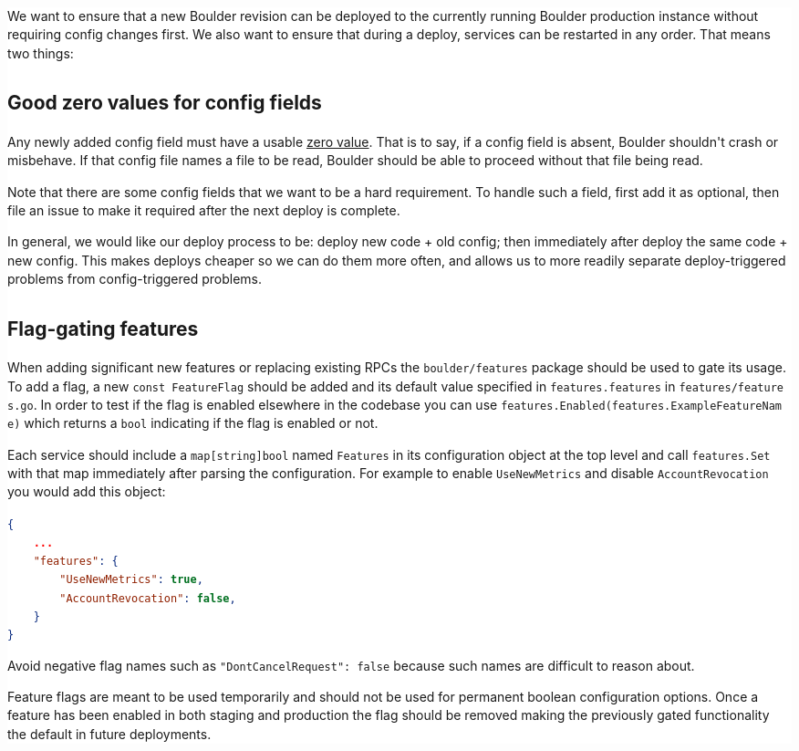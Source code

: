 We want to ensure that a new Boulder revision can be deployed to the
currently running Boulder production instance without requiring config
changes first. We also want to ensure that during a deploy, services can be
restarted in any order. That means two things:

## Good zero values for config fields

Any newly added config field must have a usable [zero
value](https://tour.golang.org/basics/12). That is to say, if a config field
is absent, Boulder shouldn't crash or misbehave. If that config file names a
file to be read, Boulder should be able to proceed without that file being
read.

Note that there are some config fields that we want to be a hard requirement.
To handle such a field, first add it as optional, then file an issue to make
it required after the next deploy is complete.

In general, we would like our deploy process to be: deploy new code + old
config; then immediately after deploy the same code + new config. This makes
deploys cheaper so we can do them more often, and allows us to more readily
separate deploy-triggered problems from config-triggered problems.

## Flag-gating features

When adding significant new features or replacing existing RPCs the
`boulder/features` package should be used to gate its usage. To add a flag, a
new `const FeatureFlag` should be added and its default value specified in
`features.features` in `features/features.go`. In order to test if the flag
is enabled elsewhere in the codebase you can use
`features.Enabled(features.ExampleFeatureName)` which returns a `bool`
indicating if the flag is enabled or not.

Each service should include a `map[string]bool` named `Features` in its
configuration object at the top level and call `features.Set` with that map
immediately after parsing the configuration. For example to enable
`UseNewMetrics` and disable `AccountRevocation` you would add this object:

```json
{
    ...
    "features": {
        "UseNewMetrics": true,
        "AccountRevocation": false,
    }
}
```

Avoid negative flag names such as `"DontCancelRequest": false` because such
names are difficult to reason about.

Feature flags are meant to be used temporarily and should not be used for
permanent boolean configuration options. Once a feature has been enabled in
both staging and production the flag should be removed making the previously
gated functionality the default in future deployments.
